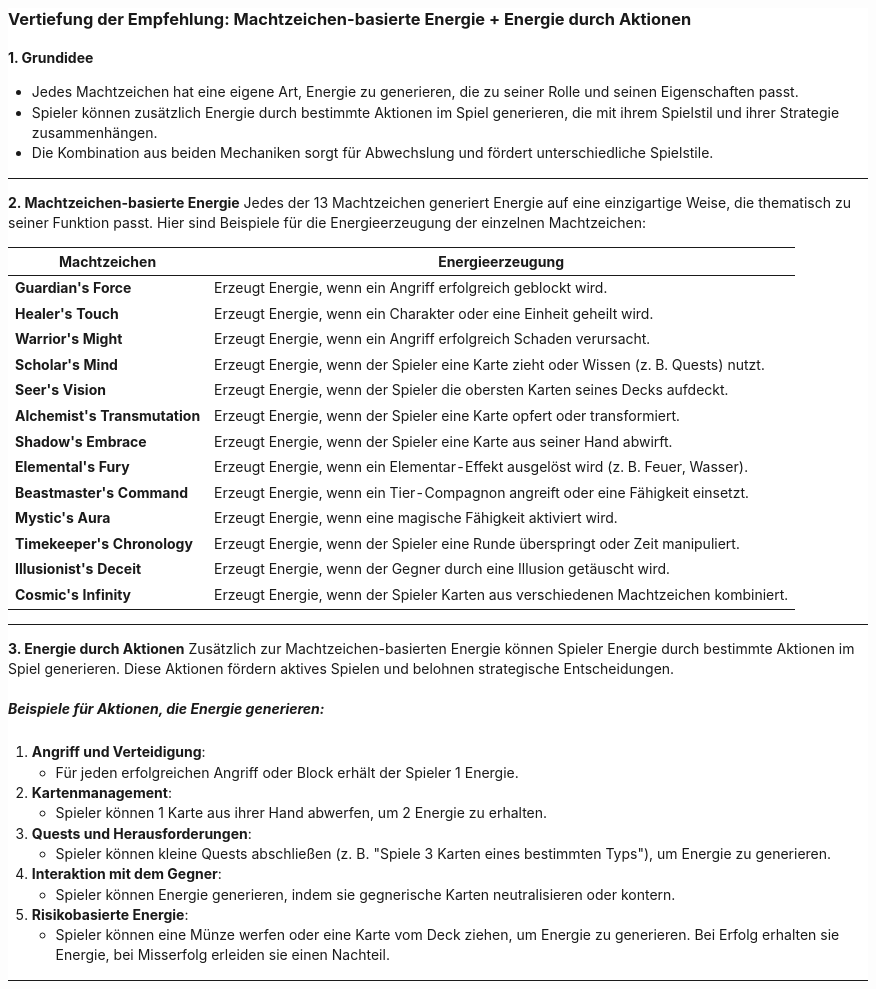 ### **Vertiefung der Empfehlung: Machtzeichen-basierte Energie + Energie durch Aktionen**

**1. Grundidee**
- Jedes Machtzeichen hat eine eigene Art, Energie zu generieren, die zu seiner Rolle und seinen Eigenschaften passt.
- Spieler können zusätzlich Energie durch bestimmte Aktionen im Spiel generieren, die mit ihrem Spielstil und ihrer Strategie zusammenhängen.
- Die Kombination aus beiden Mechaniken sorgt für Abwechslung und fördert unterschiedliche Spielstile.

---

**2. Machtzeichen-basierte Energie**
Jedes der 13 Machtzeichen generiert Energie auf eine einzigartige Weise, die thematisch zu seiner Funktion passt. Hier sind Beispiele für die Energieerzeugung der einzelnen Machtzeichen:

| **Machtzeichen**         | **Energieerzeugung**                                                                 |
|---------------------------|-------------------------------------------------------------------------------------|
| **Guardian's Force**      | Erzeugt Energie, wenn ein Angriff erfolgreich geblockt wird.                        |
| **Healer's Touch**        | Erzeugt Energie, wenn ein Charakter oder eine Einheit geheilt wird.                 |
| **Warrior's Might**       | Erzeugt Energie, wenn ein Angriff erfolgreich Schaden verursacht.                   |
| **Scholar's Mind**        | Erzeugt Energie, wenn der Spieler eine Karte zieht oder Wissen (z. B. Quests) nutzt.|
| **Seer's Vision**         | Erzeugt Energie, wenn der Spieler die obersten Karten seines Decks aufdeckt.        |
| **Alchemist's Transmutation** | Erzeugt Energie, wenn der Spieler eine Karte opfert oder transformiert.          |
| **Shadow's Embrace**      | Erzeugt Energie, wenn der Spieler eine Karte aus seiner Hand abwirft.               |
| **Elemental's Fury**      | Erzeugt Energie, wenn ein Elementar-Effekt ausgelöst wird (z. B. Feuer, Wasser).    |
| **Beastmaster's Command** | Erzeugt Energie, wenn ein Tier-Compagnon angreift oder eine Fähigkeit einsetzt.     |
| **Mystic's Aura**         | Erzeugt Energie, wenn eine magische Fähigkeit aktiviert wird.                       |
| **Timekeeper's Chronology** | Erzeugt Energie, wenn der Spieler eine Runde überspringt oder Zeit manipuliert.    |
| **Illusionist's Deceit**  | Erzeugt Energie, wenn der Gegner durch eine Illusion getäuscht wird.                |
| **Cosmic's Infinity**     | Erzeugt Energie, wenn der Spieler Karten aus verschiedenen Machtzeichen kombiniert. |

---

**3. Energie durch Aktionen**
Zusätzlich zur Machtzeichen-basierten Energie können Spieler Energie durch bestimmte Aktionen im Spiel generieren. Diese Aktionen fördern aktives Spielen und belohnen strategische Entscheidungen.

##### **Beispiele für Aktionen, die Energie generieren:**
1. **Angriff und Verteidigung**:
   - Für jeden erfolgreichen Angriff oder Block erhält der Spieler 1 Energie.
2. **Kartenmanagement**:
   - Spieler können 1 Karte aus ihrer Hand abwerfen, um 2 Energie zu erhalten.
3. **Quests und Herausforderungen**:
   - Spieler können kleine Quests abschließen (z. B. "Spiele 3 Karten eines bestimmten Typs"), um Energie zu generieren.
4. **Interaktion mit dem Gegner**:
   - Spieler können Energie generieren, indem sie gegnerische Karten neutralisieren oder kontern.
5. **Risikobasierte Energie**:
   - Spieler können eine Münze werfen oder eine Karte vom Deck ziehen, um Energie zu generieren. Bei Erfolg erhalten sie Energie, bei Misserfolg erleiden sie einen Nachteil.

---